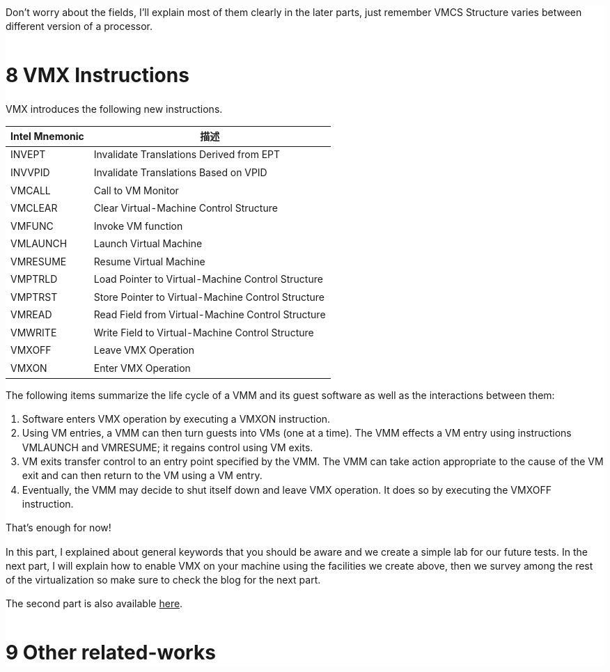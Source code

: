 Don’t worry about the fields, I’ll explain most of them clearly in the later parts, just remember VMCS Structure varies between different version of a processor.

# 8 VMX Instructions 

VMX introduces the following new instructions.

| Intel Mnemonic | 描述 |
| -------------- | ---- |
| INVEPT         | Invalidate Translations Derived from EPT |
| INVVPID        | Invalidate Translations Based on VPID  |
| VMCALL         | Call to VM Monitor |
| VMCLEAR        | Clear Virtual-Machine Control Structure |
| VMFUNC         | Invoke VM function |
| VMLAUNCH       | Launch Virtual Machine |
| VMRESUME       | Resume Virtual Machine |
| VMPTRLD        | Load Pointer to Virtual-Machine Control Structure |
| VMPTRST        | Store Pointer to Virtual-Machine Control Structure |
| VMREAD         | Read Field from Virtual-Machine Control Structure |
| VMWRITE        | Write Field to Virtual-Machine Control Structure |
| VMXOFF         | Leave VMX Operation |
| VMXON          | Enter VMX Operation |

The following items summarize the life cycle of a VMM and its guest software as well as the interactions between them:

1. Software enters VMX operation by executing a VMXON instruction.
2. Using VM entries, a VMM can then turn guests into VMs (one at a time). The VMM effects a VM entry using instructions VMLAUNCH and VMRESUME; it regains control using VM exits.
3. VM exits transfer control to an entry point specified by the VMM. The VMM can take action appropriate to the cause of the VM exit and can then return to the VM using a VM entry.
4. Eventually, the VMM may decide to shut itself down and leave VMX operation. It does so by executing the VMXOFF instruction.

That’s enough for now!

In this part, I explained about general keywords that you should be aware and we create a simple lab for our future tests. In the next part, I will explain how to enable VMX on your machine using the facilities we create above, then we survey among the rest of the virtualization so make sure to check the blog for the next part.

The second part is also available [here](https://rayanfam.com/topics/hypervisor-from-scratch-part-2/).

# 9 Other related-works
